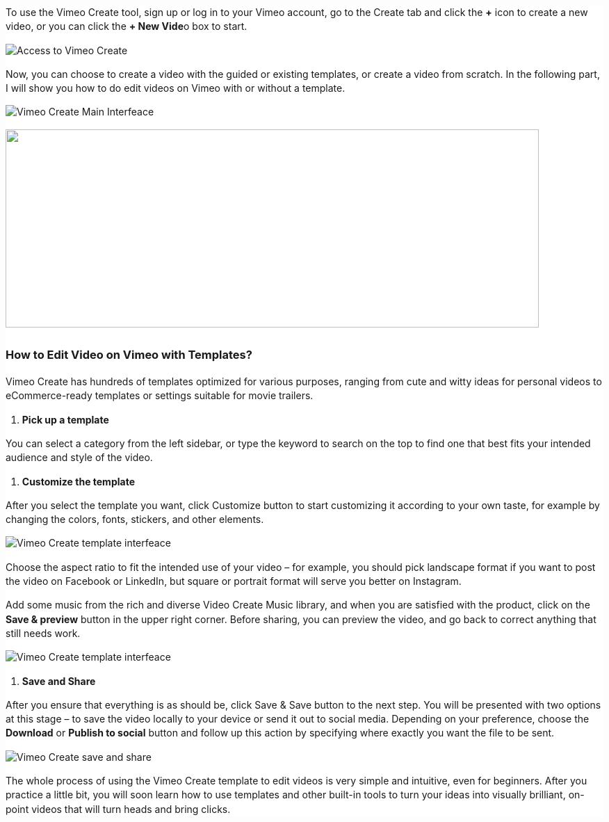 To use the Vimeo Create tool, sign up or log in to your Vimeo account, go to the Create tab and click the **\+** icon to create a new video, or you can click the **\+ New Vide**o box to start.

![Access to Vimeo Create](https://images.wondershare.com/filmora/article-images/vimeo-create-access.jpg)

Now, you can choose to create a video with the guided or existing templates, or create a video from scratch. In the following part, I will show you how to do edit videos on Vimeo with or without a template.

![Vimeo Create Main Interfeace](https://images.wondershare.com/filmora/article-images/vimeo-create-main-interface.jpg)


<a href="https://cowinaudio.pxf.io/c/5597632/1116855/13794" target="_top" id="1116855"><img src="//a.impactradius-go.com/display-ad/13794-1116855" border="0" alt="" width="767" height="285"/></a><img height="0" width="0" src="https://imp.pxf.io/i/5597632/1116855/13794" style="position:absolute;visibility:hidden;" border="0" />

### How to Edit Video on Vimeo with Templates?

Vimeo Create has hundreds of templates optimized for various purposes, ranging from cute and witty ideas for personal videos to eCommerce-ready templates or settings suitable for movie trailers.

1. **Pick up a template**

You can select a category from the left sidebar, or type the keyword to search on the top to find one that best fits your intended audience and style of the video.

1. **Customize the template**

After you select the template you want, click Customize button to start customizing it according to your own taste, for example by changing the colors, fonts, stickers, and other elements.

![Vimeo Create template interfeace](https://images.wondershare.com/filmora/article-images/vimeo-create-template-customize.jpg)

Choose the aspect ratio to fit the intended use of your video – for example, you should pick landscape format if you want to post the video on Facebook or LinkedIn, but square or portrait format will serve you better on Instagram.

Add some music from the rich and diverse Video Create Music library, and when you are satisfied with the product, click on the **Save & preview** button in the upper right corner. Before sharing, you can preview the video, and go back to correct anything that still needs work.

![Vimeo Create template interfeace](https://images.wondershare.com/filmora/article-images/vimeo-template-customization-interface.jpg)

1. **Save and Share**

After you ensure that everything is as should be, click Save & Save button to the next step. You will be presented with two options at this stage – to save the video locally to your device or send it out to social media. Depending on your preference, choose the **Download** or **Publish to social** button and follow up this action by specifying where exactly you want the file to be sent.

![Vimeo Create save and share](https://images.wondershare.com/filmora/article-images/vimeo-create-save-share-interface.jpg)

The whole process of using the Vimeo Create template to edit videos is very simple and intuitive, even for beginners. After you practice a little bit, you will soon learn how to use templates and other built-in tools to turn your ideas into visually brilliant, on-point videos that will turn heads and bring clicks.

